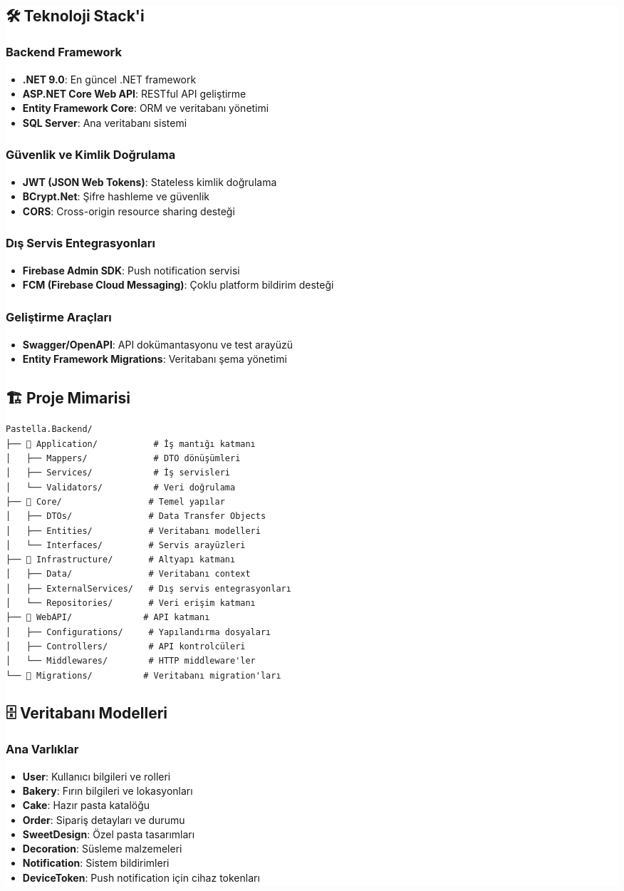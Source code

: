 ## 🛠️ Teknoloji Stack'i

### Backend Framework
- **.NET 9.0**: En güncel .NET framework
- **ASP.NET Core Web API**: RESTful API geliştirme
- **Entity Framework Core**: ORM ve veritabanı yönetimi
- **SQL Server**: Ana veritabanı sistemi

### Güvenlik ve Kimlik Doğrulama
- **JWT (JSON Web Tokens)**: Stateless kimlik doğrulama
- **BCrypt.Net**: Şifre hashleme ve güvenlik
- **CORS**: Cross-origin resource sharing desteği

### Dış Servis Entegrasyonları
- **Firebase Admin SDK**: Push notification servisi
- **FCM (Firebase Cloud Messaging)**: Çoklu platform bildirim desteği

### Geliştirme Araçları
- **Swagger/OpenAPI**: API dokümantasyonu ve test arayüzü
- **Entity Framework Migrations**: Veritabanı şema yönetimi

## 🏗️ Proje Mimarisi

```
Pastella.Backend/
├── 📁 Application/           # İş mantığı katmanı
│   ├── Mappers/             # DTO dönüşümleri
│   ├── Services/            # İş servisleri
│   └── Validators/          # Veri doğrulama
├── 📁 Core/                 # Temel yapılar
│   ├── DTOs/               # Data Transfer Objects
│   ├── Entities/           # Veritabanı modelleri
│   └── Interfaces/         # Servis arayüzleri
├── 📁 Infrastructure/       # Altyapı katmanı
│   ├── Data/               # Veritabanı context
│   ├── ExternalServices/   # Dış servis entegrasyonları
│   └── Repositories/       # Veri erişim katmanı
├── 📁 WebAPI/              # API katmanı
│   ├── Configurations/     # Yapılandırma dosyaları
│   ├── Controllers/        # API kontrolcüleri
│   └── Middlewares/        # HTTP middleware'ler
└── 📁 Migrations/          # Veritabanı migration'ları
```

## 🗄️ Veritabanı Modelleri

### Ana Varlıklar
- **User**: Kullanıcı bilgileri ve rolleri
- **Bakery**: Fırın bilgileri ve lokasyonları
- **Cake**: Hazır pasta katalöğu
- **Order**: Sipariş detayları ve durumu
- **SweetDesign**: Özel pasta tasarımları
- **Decoration**: Süsleme malzemeleri
- **Notification**: Sistem bildirimleri
- **DeviceToken**: Push notification için cihaz tokenları
